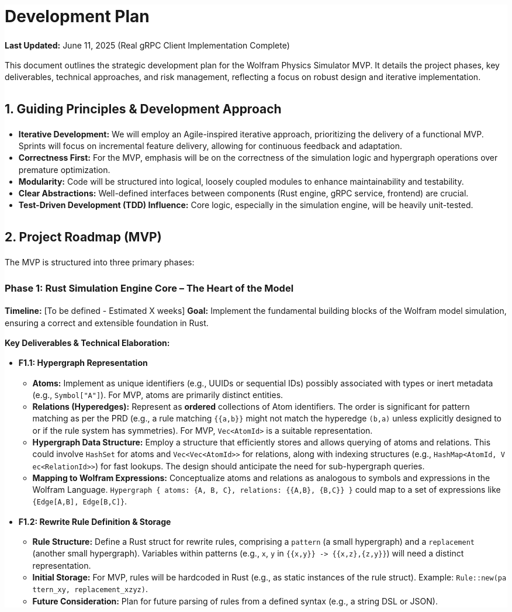 # Development Plan

**Last Updated:** June 11, 2025 (Real gRPC Client Implementation Complete)

This document outlines the strategic development plan for the Wolfram Physics Simulator MVP. It details the project phases, key deliverables, technical approaches, and risk management, reflecting a focus on robust design and iterative implementation.

## 1. Guiding Principles & Development Approach

*   **Iterative Development:** We will employ an Agile-inspired iterative approach, prioritizing the delivery of a functional MVP. Sprints will focus on incremental feature delivery, allowing for continuous feedback and adaptation.
*   **Correctness First:** For the MVP, emphasis will be on the correctness of the simulation logic and hypergraph operations over premature optimization.
*   **Modularity:** Code will be structured into logical, loosely coupled modules to enhance maintainability and testability.
*   **Clear Abstractions:** Well-defined interfaces between components (Rust engine, gRPC service, frontend) are crucial.
*   **Test-Driven Development (TDD) Influence:** Core logic, especially in the simulation engine, will be heavily unit-tested.

## 2. Project Roadmap (MVP)

The MVP is structured into three primary phases:

### Phase 1: Rust Simulation Engine Core – The Heart of the Model

**Timeline:** [To be defined - Estimated X weeks]
**Goal:** Implement the fundamental building blocks of the Wolfram model simulation, ensuring a correct and extensible foundation in Rust.

**Key Deliverables & Technical Elaboration:**

*   **F1.1: Hypergraph Representation**
    *   **Atoms:** Implement as unique identifiers (e.g., UUIDs or sequential IDs) possibly associated with types or inert metadata (e.g., `Symbol["A"]`). For MVP, atoms are primarily distinct entities.
    *   **Relations (Hyperedges):** Represent as **ordered** collections of Atom identifiers. The order is significant for pattern matching as per the PRD (e.g., a rule matching `{{a,b}}` might not match the hyperedge `(b,a)` unless explicitly designed to or if the rule system has symmetries). For MVP, `Vec<AtomId>` is a suitable representation.
    *   **Hypergraph Data Structure:** Employ a structure that efficiently stores and allows querying of atoms and relations. This could involve `HashSet` for atoms and `Vec<Vec<AtomId>>` for relations, along with indexing structures (e.g., `HashMap<AtomId, Vec<RelationId>>`) for fast lookups. The design should anticipate the need for sub-hypergraph queries.
    *   **Mapping to Wolfram Expressions:** Conceptualize atoms and relations as analogous to symbols and expressions in the Wolfram Language. `Hypergraph { atoms: {A, B, C}, relations: {{A,B}, {B,C}} }` could map to a set of expressions like `{Edge[A,B], Edge[B,C]}`.

*   **F1.2: Rewrite Rule Definition & Storage**
    *   **Rule Structure:** Define a Rust struct for rewrite rules, comprising a `pattern` (a small hypergraph) and a `replacement` (another small hypergraph). Variables within patterns (e.g., `x`, `y` in `{{x,y}} -> {{x,z},{z,y}}`) will need a distinct representation.
    *   **Initial Storage:** For MVP, rules will be hardcoded in Rust (e.g., as static instances of the rule struct). Example: `Rule::new(pattern_xy, replacement_xzyz)`.
    *   **Future Consideration:** Plan for future parsing of rules from a defined syntax (e.g., a string DSL or JSON).

